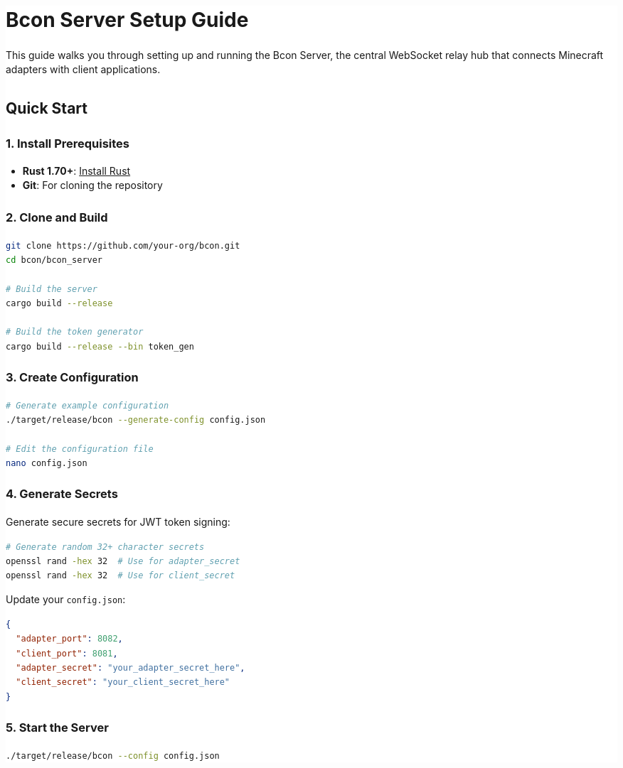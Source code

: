 # Bcon Server Setup Guide

This guide walks you through setting up and running the Bcon Server, the central WebSocket relay hub that connects Minecraft adapters with client applications.

## Quick Start

### 1. Install Prerequisites
- **Rust 1.70+**: [Install Rust](https://rustup.rs/)
- **Git**: For cloning the repository

### 2. Clone and Build
```bash
git clone https://github.com/your-org/bcon.git
cd bcon/bcon_server

# Build the server
cargo build --release

# Build the token generator
cargo build --release --bin token_gen
```

### 3. Create Configuration
```bash
# Generate example configuration
./target/release/bcon --generate-config config.json

# Edit the configuration file
nano config.json
```

### 4. Generate Secrets
Generate secure secrets for JWT token signing:
```bash
# Generate random 32+ character secrets
openssl rand -hex 32  # Use for adapter_secret
openssl rand -hex 32  # Use for client_secret
```

Update your `config.json`:
```json
{
  "adapter_port": 8082,
  "client_port": 8081,
  "adapter_secret": "your_adapter_secret_here",
  "client_secret": "your_client_secret_here"
}
```

### 5. Start the Server
```bash
./target/release/bcon --config config.json
```
